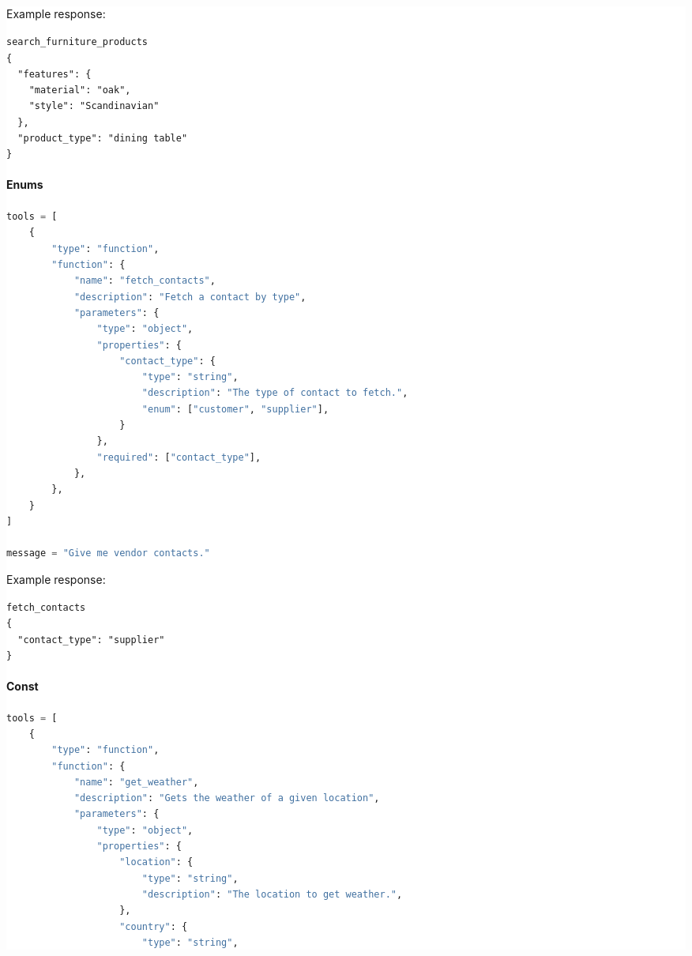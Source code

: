 Example response:

```mdx wordWrap
search_furniture_products
{
  "features": {
    "material": "oak",
    "style": "Scandinavian"
  },
  "product_type": "dining table"
}
```

#### Enums

```python PYTHON
tools = [
    {
        "type": "function",
        "function": {
            "name": "fetch_contacts",
            "description": "Fetch a contact by type",
            "parameters": {
                "type": "object",
                "properties": {
                    "contact_type": {
                        "type": "string",
                        "description": "The type of contact to fetch.",
                        "enum": ["customer", "supplier"],
                    }
                },
                "required": ["contact_type"],
            },
        },
    }
]

message = "Give me vendor contacts."
```

Example response:

```mdx wordWrap
fetch_contacts
{
  "contact_type": "supplier"
}
```

#### Const

```python PYTHON
tools = [
    {
        "type": "function",
        "function": {
            "name": "get_weather",
            "description": "Gets the weather of a given location",
            "parameters": {
                "type": "object",
                "properties": {
                    "location": {
                        "type": "string",
                        "description": "The location to get weather.",
                    },
                    "country": {
                        "type": "string",
```